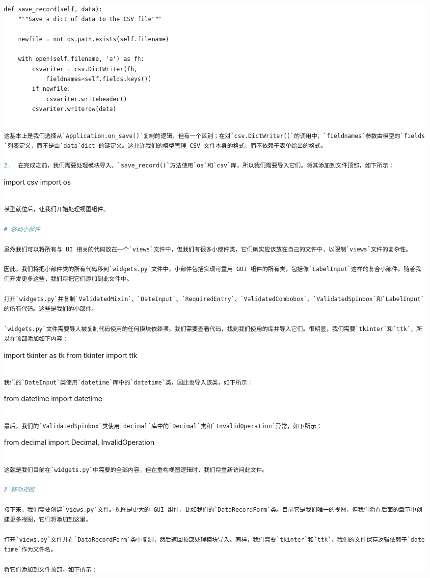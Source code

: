     def save_record(self, data):
        """Save a dict of data to the CSV file"""

        newfile = not os.path.exists(self.filename)

        with open(self.filename, 'a') as fh:
            csvwriter = csv.DictWriter(fh, 
                fieldnames=self.fields.keys())
            if newfile:
                csvwriter.writeheader()
            csvwriter.writerow(data)
```py

这基本上是我们选择从`Application.on_save()`复制的逻辑，但有一个区别；在对`csv.DictWriter()`的调用中，`fieldnames`参数由模型的`fields`列表定义，而不是由`data`dict 的键定义。这允许我们的模型管理 CSV 文件本身的格式，而不依赖于表单给出的格式。

2.  在完成之前，我们需要处理模块导入。`save_record()`方法使用`os`和`csv`库，所以我们需要导入它们。将其添加到文件顶部，如下所示：

```
import csv
import os
```py

模型就位后，让我们开始处理视图组件。

# 移动小部件

虽然我们可以将所有与 UI 相关的代码放在一个`views`文件中，但我们有很多小部件类，它们确实应该放在自己的文件中，以限制`views`文件的复杂性。

因此，我们将把小部件类的所有代码移到`widgets.py`文件中。小部件包括实现可重用 GUI 组件的所有类，包括像`LabelInput`这样的复合小部件。随着我们开发更多这些，我们将把它们添加到此文件中。

打开`widgets.py`并复制`ValidatedMixin`、`DateInput`、`RequiredEntry`、`ValidatedCombobox`、`ValidatedSpinbox`和`LabelInput`的所有代码。这些是我们的小部件。

`widgets.py`文件需要导入被复制代码使用的任何模块依赖项。我们需要查看代码，找到我们使用的库并导入它们。很明显，我们需要`tkinter`和`ttk`，所以在顶部添加如下内容：

```
import tkinter as tk
from tkinter import ttk
```py

我们的`DateInput`类使用`datetime`库中的`datetime`类，因此也导入该类，如下所示：

```
from datetime import datetime
```py

最后，我们的`ValidatedSpinbox`类使用`decimal`库中的`Decimal`类和`InvalidOperation`异常，如下所示：

```
from decimal import Decimal, InvalidOperation
```py

这就是我们目前在`widgets.py`中需要的全部内容，但在重构视图逻辑时，我们将重新访问此文件。

# 移动视图

接下来，我们需要创建`views.py`文件。视图是更大的 GUI 组件，比如我们的`DataRecordForm`类。目前它是我们唯一的视图，但我们将在后面的章节中创建更多视图，它们将添加到这里。

打开`views.py`文件并在`DataRecordForm`类中复制，然后返回顶部处理模块导入。同样，我们需要`tkinter`和`ttk`，我们的文件保存逻辑依赖于`datetime`作为文件名。

将它们添加到文件顶部，如下所示：

```